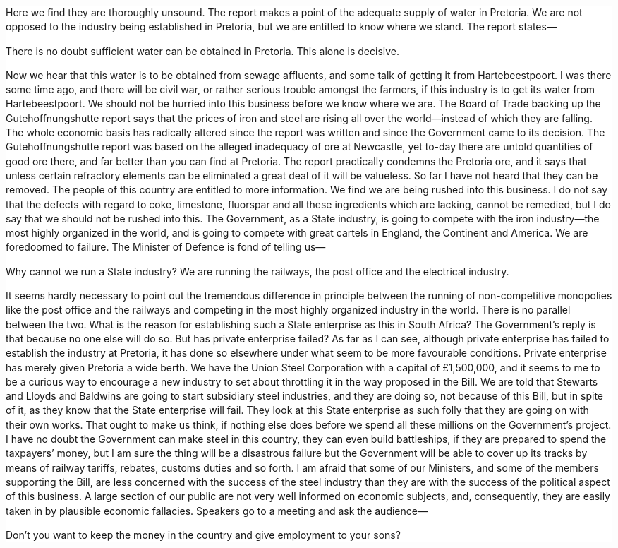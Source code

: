 <p>Here we find they are thoroughly unsound. The report makes a point of the adequate supply of water in Pretoria. We are not opposed to the industry being established in Pretoria, but we are entitled to know where we stand. The report states&#x2014;</p>

<block name="#quote">There is no doubt sufficient water can be obtained in Pretoria. This alone is decisive.</block>

<p>Now we hear that this water is to be obtained from sewage affluents, and some talk of getting it from Hartebeestpoort. I was there some time ago, and there will be civil war, or rather serious trouble amongst the farmers, if this industry is to get its water from Hartebeestpoort. We should not be hurried into this business before we know where we are. The Board of Trade backing up the Gutehoffnungshutte report says that the prices of iron and steel are rising all over the world&#x2014;instead of which they are falling. The whole economic basis has radically altered since the report was written and since the Government came to its decision. The Gutehoffnungshutte report was based on the alleged inadequacy of ore at Newcastle, yet to-day there are untold quantities of good ore there, and far better than you can find at Pretoria. The report practically condemns the Pretoria ore, and it says that unless certain refractory elements can be eliminated a great deal of it will be valueless. So far I have not heard that they can be removed. The people of this country are entitled to more information. We find we are being rushed into this business. I do not say that the defects with regard to coke, limestone, fluorspar and all these ingredients which are lacking, cannot be remedied, but I do say that we should not be rushed into this. The Government, as a State industry, is going to compete with the iron industry&#x2014;the most highly organized in the world, and is going to compete with great cartels in England, the Continent and America. We are foredoomed to failure. The Minister of Defence is fond of telling us&#x2014;</p>

<block name="#quote">Why cannot we run a State industry? We are running the railways, the post office and the electrical industry.</block>

<p>It seems hardly necessary to point out the tremendous difference in principle between the running of non-competitive monopolies like the post office and the railways and competing in the most highly organized industry in the world. There is no parallel between the two. What is the reason for establishing such a State enterprise as this in South Africa? The Government&#x2019;s reply is that because no one else will do so. But has private enterprise failed? As far as I can see, although private enterprise has failed to establish the industry at Pretoria, it has done so elsewhere under what seem to be more favourable conditions. Private enterprise has merely given Pretoria a wide berth. We have the Union Steel Corporation with a capital of &#x00A3;1,500,000, and it seems to me to be a curious way to encourage a new industry to set about throttling it in the way proposed in the Bill. We are told that Stewarts and Lloyds and Baldwins are going to start subsidiary steel industries, and they are doing so, not because of this Bill, but in spite of it, as they know that the State enterprise will fail. They look at this State enterprise as such folly that they are going on with their own works. That ought to make us think, if nothing else does before we spend all these millions on the Government&#x2019;s project. I have no doubt the Government can make steel in this <span class="col_181-182" refersTo="page_0157"/>country, they can even build battleships, if they are prepared to spend the taxpayers&#x2019; money, but I am sure the thing will be a disastrous failure but the Government will be able to cover up its tracks by means of railway tariffs, rebates, customs duties and so forth. I am afraid that some of our Ministers, and some of the members supporting the Bill, are less concerned with the success of the steel industry than they are with the success of the political aspect of this business. A large section of our public are not very well informed on economic subjects, and, consequently, they are easily taken in by plausible economic fallacies. Speakers go to a meeting and ask the audience&#x2014;</p>

<block name="#quote">Don&#x2019;t you want to keep the money in the country and give employment to your sons?</block>
